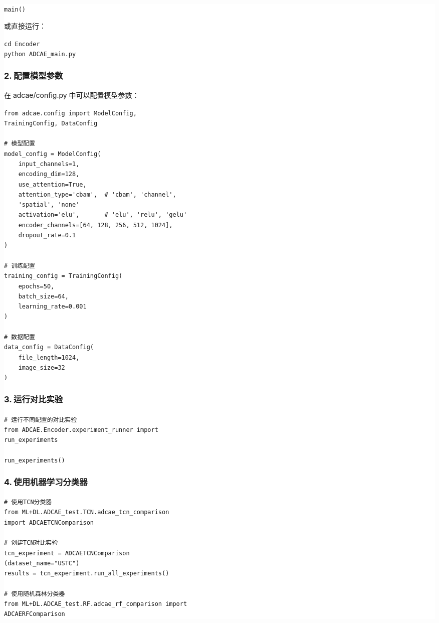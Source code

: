 ```
main()
```
或直接运行：

```
cd Encoder
python ADCAE_main.py
```
### 2. 配置模型参数
在 adcae/config.py 中可以配置模型参数：

```
from adcae.config import ModelConfig, 
TrainingConfig, DataConfig

# 模型配置
model_config = ModelConfig(
    input_channels=1,
    encoding_dim=128,
    use_attention=True,
    attention_type='cbam',  # 'cbam', 'channel', 
    'spatial', 'none'
    activation='elu',       # 'elu', 'relu', 'gelu'
    encoder_channels=[64, 128, 256, 512, 1024],
    dropout_rate=0.1
)

# 训练配置
training_config = TrainingConfig(
    epochs=50,
    batch_size=64,
    learning_rate=0.001
)

# 数据配置
data_config = DataConfig(
    file_length=1024,
    image_size=32
)
```
### 3. 运行对比实验
```
# 运行不同配置的对比实验
from ADCAE.Encoder.experiment_runner import 
run_experiments

run_experiments()
```
### 4. 使用机器学习分类器
```
# 使用TCN分类器
from ML+DL.ADCAE_test.TCN.adcae_tcn_comparison 
import ADCAETCNComparison

# 创建TCN对比实验
tcn_experiment = ADCAETCNComparison
(dataset_name="USTC")
results = tcn_experiment.run_all_experiments()

# 使用随机森林分类器
from ML+DL.ADCAE_test.RF.adcae_rf_comparison import 
ADCAERFComparison

```